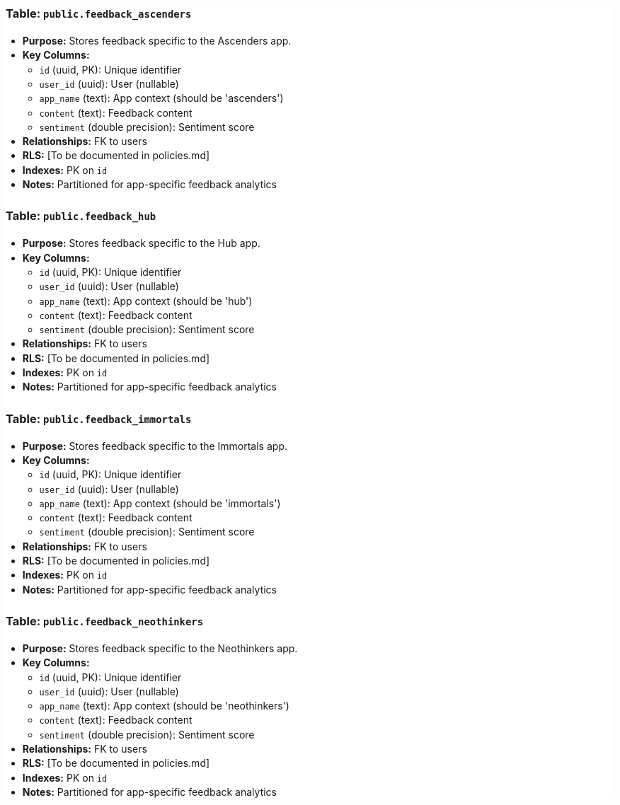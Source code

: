 ### Table: `public.feedback_ascenders`
- **Purpose:** Stores feedback specific to the Ascenders app.
- **Key Columns:**
  - `id` (uuid, PK): Unique identifier
  - `user_id` (uuid): User (nullable)
  - `app_name` (text): App context (should be 'ascenders')
  - `content` (text): Feedback content
  - `sentiment` (double precision): Sentiment score
- **Relationships:** FK to users
- **RLS:** [To be documented in policies.md]
- **Indexes:** PK on `id`
- **Notes:** Partitioned for app-specific feedback analytics

### Table: `public.feedback_hub`
- **Purpose:** Stores feedback specific to the Hub app.
- **Key Columns:**
  - `id` (uuid, PK): Unique identifier
  - `user_id` (uuid): User (nullable)
  - `app_name` (text): App context (should be 'hub')
  - `content` (text): Feedback content
  - `sentiment` (double precision): Sentiment score
- **Relationships:** FK to users
- **RLS:** [To be documented in policies.md]
- **Indexes:** PK on `id`
- **Notes:** Partitioned for app-specific feedback analytics

### Table: `public.feedback_immortals`
- **Purpose:** Stores feedback specific to the Immortals app.
- **Key Columns:**
  - `id` (uuid, PK): Unique identifier
  - `user_id` (uuid): User (nullable)
  - `app_name` (text): App context (should be 'immortals')
  - `content` (text): Feedback content
  - `sentiment` (double precision): Sentiment score
- **Relationships:** FK to users
- **RLS:** [To be documented in policies.md]
- **Indexes:** PK on `id`
- **Notes:** Partitioned for app-specific feedback analytics

### Table: `public.feedback_neothinkers`
- **Purpose:** Stores feedback specific to the Neothinkers app.
- **Key Columns:**
  - `id` (uuid, PK): Unique identifier
  - `user_id` (uuid): User (nullable)
  - `app_name` (text): App context (should be 'neothinkers')
  - `content` (text): Feedback content
  - `sentiment` (double precision): Sentiment score
- **Relationships:** FK to users
- **RLS:** [To be documented in policies.md]
- **Indexes:** PK on `id`
- **Notes:** Partitioned for app-specific feedback analytics
